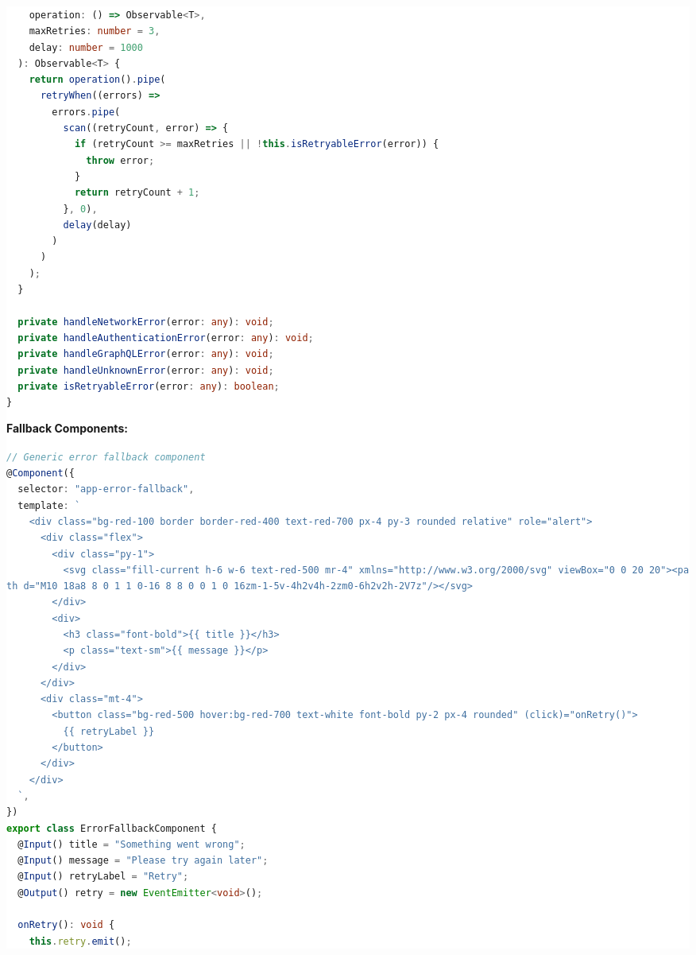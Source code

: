 ```typescript
    operation: () => Observable<T>,
    maxRetries: number = 3,
    delay: number = 1000
  ): Observable<T> {
    return operation().pipe(
      retryWhen((errors) =>
        errors.pipe(
          scan((retryCount, error) => {
            if (retryCount >= maxRetries || !this.isRetryableError(error)) {
              throw error;
            }
            return retryCount + 1;
          }, 0),
          delay(delay)
        )
      )
    );
  }

  private handleNetworkError(error: any): void;
  private handleAuthenticationError(error: any): void;
  private handleGraphQLError(error: any): void;
  private handleUnknownError(error: any): void;
  private isRetryableError(error: any): boolean;
}
```

**Fallback Components:**

```typescript
// Generic error fallback component
@Component({
  selector: "app-error-fallback",
  template: `
    <div class="bg-red-100 border border-red-400 text-red-700 px-4 py-3 rounded relative" role="alert">
      <div class="flex">
        <div class="py-1">
          <svg class="fill-current h-6 w-6 text-red-500 mr-4" xmlns="http://www.w3.org/2000/svg" viewBox="0 0 20 20"><path d="M10 18a8 8 0 1 1 0-16 8 8 0 0 1 0 16zm-1-5v-4h2v4h-2zm0-6h2v2h-2V7z"/></svg>
        </div>
        <div>
          <h3 class="font-bold">{{ title }}</h3>
          <p class="text-sm">{{ message }}</p>
        </div>
      </div>
      <div class="mt-4">
        <button class="bg-red-500 hover:bg-red-700 text-white font-bold py-2 px-4 rounded" (click)="onRetry()">
          {{ retryLabel }}
        </button>
      </div>
    </div>
  `,
})
export class ErrorFallbackComponent {
  @Input() title = "Something went wrong";
  @Input() message = "Please try again later";
  @Input() retryLabel = "Retry";
  @Output() retry = new EventEmitter<void>();

  onRetry(): void {
    this.retry.emit();
```